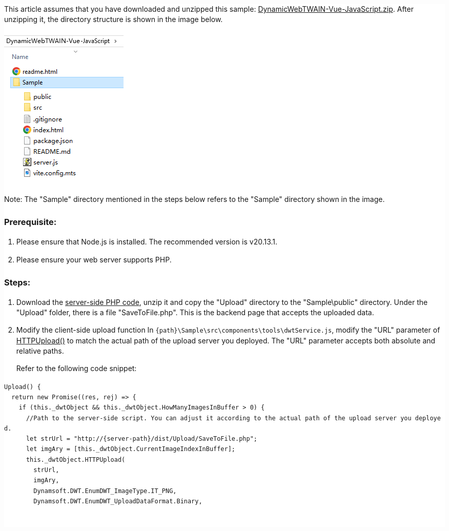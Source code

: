 
<div class="multi-panel-end"></div>

<div class="multi-panel-start"></div>

This article assumes that you have downloaded and unzipped this sample: <a href="https://download2.dynamsoft.com/Samples/DWT_OnlineDemo/DynamicWebTWAIN-Vue-JavaScript.zip">DynamicWebTWAIN-Vue-JavaScript.zip</a>. After unzipping it, the directory structure is shown in the image below.

![vue.png](/assets/imgs/vue.png)

<p>Note: The &quot;Sample&quot; directory mentioned in the steps below refers to the &quot;Sample&quot; directory shown in the image.</p>

### Prerequisite:

<ol>
<li><p>Please ensure that Node.js is installed. The recommended version is v20.13.1.</p>
</li>
<li><p>Please ensure your web server supports PHP.</p>
</li>
</ol>

### Steps:

<ol>
<li><p>Download the <a href="https://download2.dynamsoft.com/Samples/DWT_onlineDemo/DynamicWebTWAIN-PHP.zip">server-side PHP code</a>, unzip it and copy the &quot;Upload&quot; directory to the &quot;Sample\public&quot; directory. Under the &quot;Upload&quot; folder, there is a file &quot;SaveToFile.php&quot;. This is the backend page that accepts the uploaded data. </p>
</li>
<li><p>Modify the client-side upload function 
 In <code>{path}\Sample\src\components\tools\dwtService.js</code>, modify the &quot;URL&quot; parameter of <a href="https://www.dynamsoft.com/web-twain/docs/info/api/WebTwain_IO.html#httpupload">HTTPUpload()</a> to match the actual path of the upload server you deployed. The &quot;URL&quot; parameter accepts both absolute and relative paths.</p>
<p> Refer to the following code snippet:</p>
</li>
</ol>
<pre><code>Upload() {
  return new Promise((res, rej) =&gt; {
    if (this._dwtObject &amp;&amp; this._dwtObject.HowManyImagesInBuffer &gt; 0) {
      //Path to the server-side script. You can adjust it according to the actual path of the upload server you deployed.
      let strUrl = &quot;http://{server-path}/dist/Upload/SaveToFile.php&quot;;
      let imgAry = [this._dwtObject.CurrentImageIndexInBuffer];
      this._dwtObject.HTTPUpload(
        strUrl, 
        imgAry, 
        Dynamsoft.DWT.EnumDWT_ImageType.IT_PNG,
        Dynamsoft.DWT.EnumDWT_UploadDataFormat.Binary, 